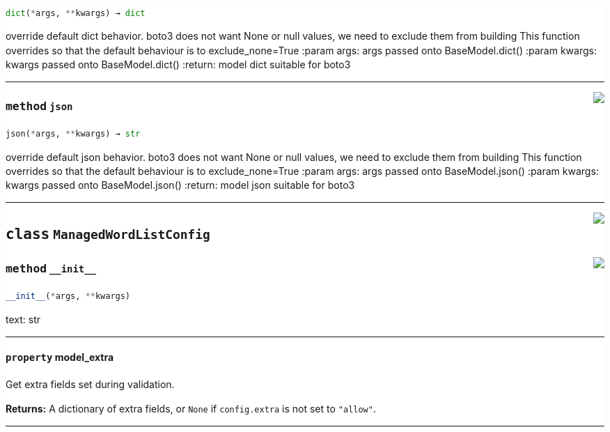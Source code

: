 ```python
dict(*args, **kwargs) → dict
```

override default dict behavior.  boto3 does not want None or null values, we need to exclude them from building This function overrides so that the default behaviour is to exclude_none=True :param args: args passed onto BaseModel.dict() :param kwargs: kwargs passed onto BaseModel.dict() :return: model dict suitable for boto3 

---

<a href="https://github.com/cyberitech/BasicBedrock/tree/main/src/basicbedrock/guardrails_baseclasses.py#L57"><img align="right" style="float:right;" src="https://img.shields.io/badge/-source-cccccc?style=flat-square"></a>

### <kbd>method</kbd> `json`

```python
json(*args, **kwargs) → str
```

override default json behavior.  boto3 does not want None or null values, we need to exclude them from building This function overrides so that the default behaviour is to exclude_none=True :param args: args passed onto BaseModel.json() :param kwargs: kwargs passed onto BaseModel.json() :return: model json suitable for boto3 


---

<a href="https://github.com/cyberitech/BasicBedrock/tree/main/src/basicbedrock/guardrails_baseclasses.py#L167"><img align="right" style="float:right;" src="https://img.shields.io/badge/-source-cccccc?style=flat-square"></a>

## <kbd>class</kbd> `ManagedWordListConfig`




<a href="https://github.com/cyberitech/BasicBedrock/tree/main/src/basicbedrock/guardrails_baseclasses.py#L170"><img align="right" style="float:right;" src="https://img.shields.io/badge/-source-cccccc?style=flat-square"></a>

### <kbd>method</kbd> `__init__`

```python
__init__(*args, **kwargs)
```

text: str 


---

#### <kbd>property</kbd> model_extra

Get extra fields set during validation. 



**Returns:**
  A dictionary of extra fields, or `None` if `config.extra` is not set to `"allow"`. 

---
